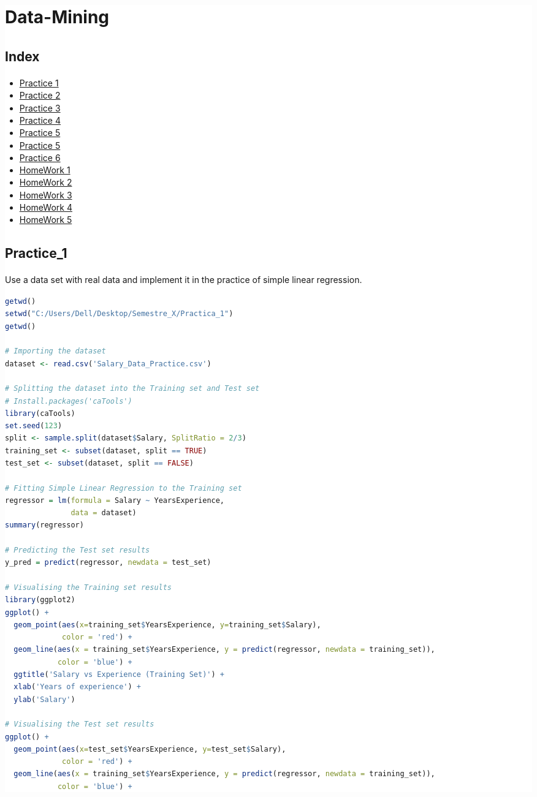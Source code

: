# Data-Mining

## Index
- [Practice 1](#Practice_1)
- [Practice 2](#Practice_2)
- [Practice 3](#Practice_3)
- [Practice 4](#Practice_4)
- [Practice 5](#Practice_5)
- [Practice 5](#Practice_5)
- [Practice 6](#Practice_6)
- [HomeWork 1](#HomeWork_1)
- [HomeWork 2](#HomeWork_2)
- [HomeWork 3](#HomeWork_3)
- [HomeWork 4](#HomeWork_4)
- [HomeWork 5](#HomeWork_5)


## Practice_1

Use a data set with real data and implement it in the practice of simple linear regression.

``` R
getwd()
setwd("C:/Users/Dell/Desktop/Semestre_X/Practica_1")
getwd()

# Importing the dataset
dataset <- read.csv('Salary_Data_Practice.csv')

# Splitting the dataset into the Training set and Test set
# Install.packages('caTools')
library(caTools)
set.seed(123)
split <- sample.split(dataset$Salary, SplitRatio = 2/3)
training_set <- subset(dataset, split == TRUE)
test_set <- subset(dataset, split == FALSE)

# Fitting Simple Linear Regression to the Training set
regressor = lm(formula = Salary ~ YearsExperience,
               data = dataset)
summary(regressor)

# Predicting the Test set results
y_pred = predict(regressor, newdata = test_set)

# Visualising the Training set results
library(ggplot2)
ggplot() +
  geom_point(aes(x=training_set$YearsExperience, y=training_set$Salary),
             color = 'red') +
  geom_line(aes(x = training_set$YearsExperience, y = predict(regressor, newdata = training_set)),
            color = 'blue') +
  ggtitle('Salary vs Experience (Training Set)') +
  xlab('Years of experience') +
  ylab('Salary')

# Visualising the Test set results
ggplot() +
  geom_point(aes(x=test_set$YearsExperience, y=test_set$Salary),
             color = 'red') +
  geom_line(aes(x = training_set$YearsExperience, y = predict(regressor, newdata = training_set)),
            color = 'blue') +
```